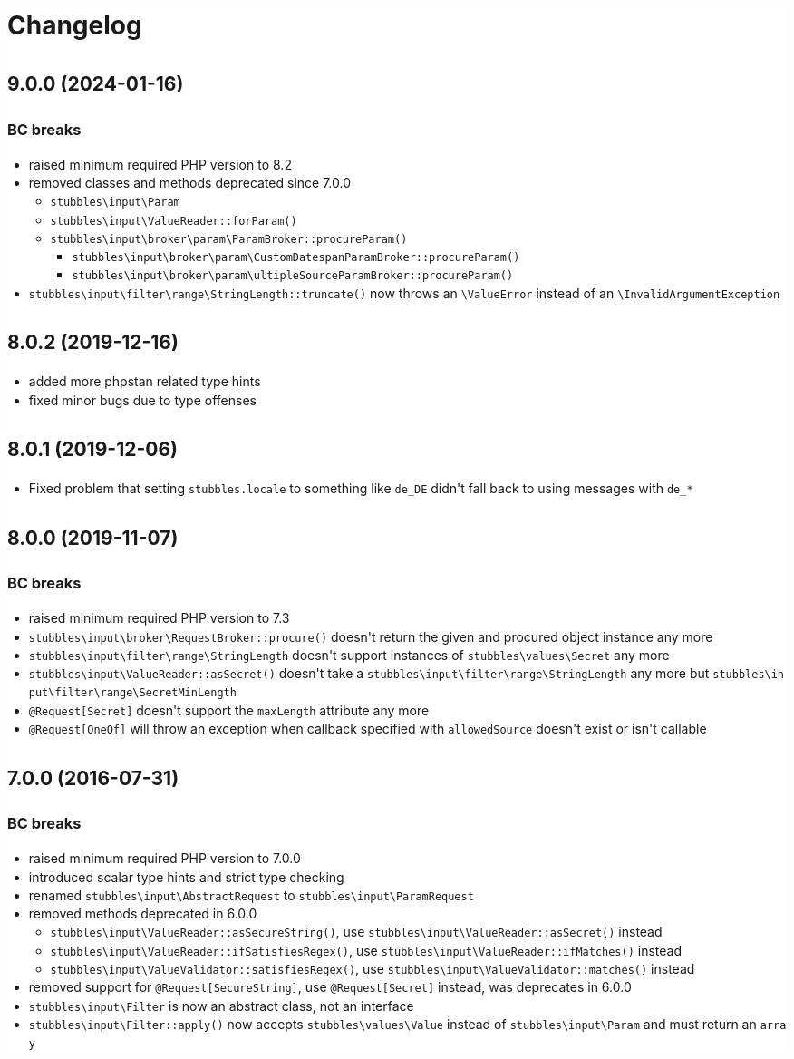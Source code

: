 # Changelog

## 9.0.0 (2024-01-16)

### BC breaks

* raised minimum required PHP version to 8.2
* removed classes and methods deprecated since 7.0.0
  * `stubbles\input\Param`
  * `stubbles\input\ValueReader::forParam()`
  * `stubbles\input\broker\param\ParamBroker::procureParam()`
    * `stubbles\input\broker\param\CustomDatespanParamBroker::procureParam()`
    * `stubbles\input\broker\param\ultipleSourceParamBroker::procureParam()`
* `stubbles\input\filter\range\StringLength::truncate()` now throws an `\ValueError` instead of an `\InvalidArgumentException`

## 8.0.2 (2019-12-16)

* added more phpstan related type hints
* fixed minor bugs due to type offenses

## 8.0.1 (2019-12-06)

* Fixed problem that setting `stubbles.locale` to something like `de_DE` didn't fall back to using messages with `de_*`

## 8.0.0 (2019-11-07)

### BC breaks

* raised minimum required PHP version to 7.3
* `stubbles\input\broker\RequestBroker::procure()` doesn't return the given and procured object instance any more
* `stubbles\input\filter\range\StringLength` doesn't support instances of `stubbles\values\Secret` any more
* `stubbles\input\ValueReader::asSecret()` doesn't take a `stubbles\input\filter\range\StringLength` any more but `stubbles\input\filter\range\SecretMinLength`
* `@Request[Secret]` doesn't support the `maxLength` attribute any more
* `@Request[OneOf]` will throw an exception when callback specified with `allowedSource` doesn't exist or isn't callable

## 7.0.0 (2016-07-31)

### BC breaks

* raised minimum required PHP version to 7.0.0
* introduced scalar type hints and strict type checking
* renamed `stubbles\input\AbstractRequest` to `stubbles\input\ParamRequest`
* removed methods deprecated in 6.0.0
  * `stubbles\input\ValueReader::asSecureString()`, use `stubbles\input\ValueReader::asSecret()` instead
  * `stubbles\input\ValueReader::ifSatisfiesRegex()`, use `stubbles\input\ValueReader::ifMatches()` instead
  * `stubbles\input\ValueValidator::satisfiesRegex()`, use `stubbles\input\ValueValidator::matches()` instead
* removed support for `@Request[SecureString]`, use `@Request[Secret]` instead, was deprecates in 6.0.0
* `stubbles\input\Filter` is now an abstract class, not an interface
* `stubbles\input\Filter::apply()` now accepts `stubbles\values\Value` instead of `stubbles\input\Param` and must return an `array`
